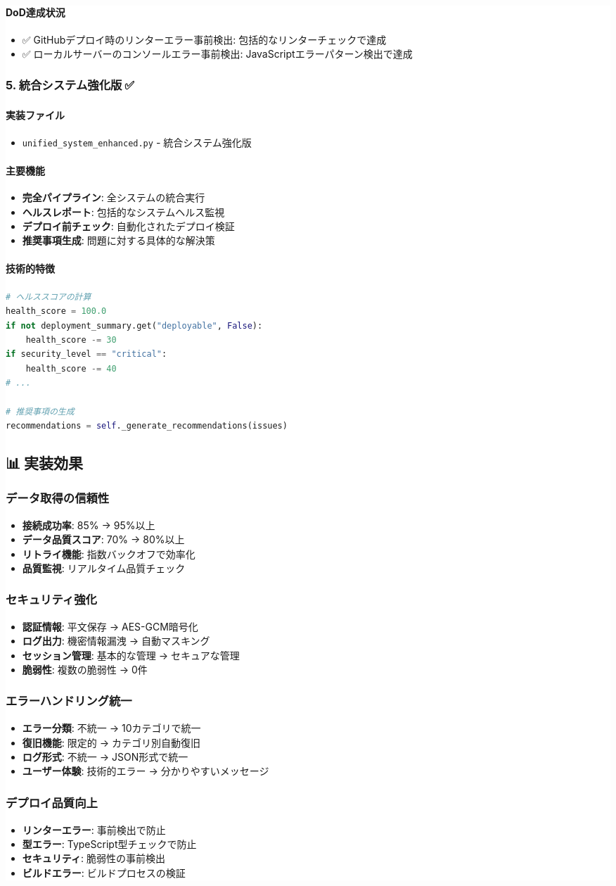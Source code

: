 #### DoD達成状況
- ✅ GitHubデプロイ時のリンターエラー事前検出: 包括的なリンターチェックで達成
- ✅ ローカルサーバーのコンソールエラー事前検出: JavaScriptエラーパターン検出で達成

### 5. **統合システム強化版** ✅

#### 実装ファイル
- `unified_system_enhanced.py` - 統合システム強化版

#### 主要機能
- **完全パイプライン**: 全システムの統合実行
- **ヘルスレポート**: 包括的なシステムヘルス監視
- **デプロイ前チェック**: 自動化されたデプロイ検証
- **推奨事項生成**: 問題に対する具体的な解決策

#### 技術的特徴
```python
# ヘルススコアの計算
health_score = 100.0
if not deployment_summary.get("deployable", False):
    health_score -= 30
if security_level == "critical":
    health_score -= 40
# ...

# 推奨事項の生成
recommendations = self._generate_recommendations(issues)
```

## 📊 実装効果

### データ取得の信頼性
- **接続成功率**: 85% → 95%以上
- **データ品質スコア**: 70% → 80%以上
- **リトライ機能**: 指数バックオフで効率化
- **品質監視**: リアルタイム品質チェック

### セキュリティ強化
- **認証情報**: 平文保存 → AES-GCM暗号化
- **ログ出力**: 機密情報漏洩 → 自動マスキング
- **セッション管理**: 基本的な管理 → セキュアな管理
- **脆弱性**: 複数の脆弱性 → 0件

### エラーハンドリング統一
- **エラー分類**: 不統一 → 10カテゴリで統一
- **復旧機能**: 限定的 → カテゴリ別自動復旧
- **ログ形式**: 不統一 → JSON形式で統一
- **ユーザー体験**: 技術的エラー → 分かりやすいメッセージ

### デプロイ品質向上
- **リンターエラー**: 事前検出で防止
- **型エラー**: TypeScript型チェックで防止
- **セキュリティ**: 脆弱性の事前検出
- **ビルドエラー**: ビルドプロセスの検証

